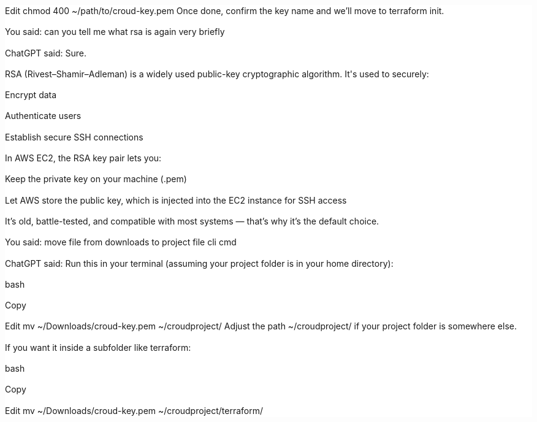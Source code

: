 Edit
chmod 400 ~/path/to/croud-key.pem
Once done, confirm the key name and we’ll move to terraform init.








You said:
can you tell me what rsa is again very briefly


ChatGPT said:
Sure.

RSA (Rivest–Shamir–Adleman) is a widely used public-key cryptographic algorithm. It's used to securely:

Encrypt data

Authenticate users

Establish secure SSH connections

In AWS EC2, the RSA key pair lets you:

Keep the private key on your machine (.pem)

Let AWS store the public key, which is injected into the EC2 instance for SSH access

It’s old, battle-tested, and compatible with most systems — that’s why it’s the default choice.








You said:
move file from downloads to project file cli cmd


ChatGPT said:
Run this in your terminal (assuming your project folder is in your home directory):

bash

Copy

Edit
mv ~/Downloads/croud-key.pem ~/croudproject/
Adjust the path ~/croudproject/ if your project folder is somewhere else.

If you want it inside a subfolder like terraform:

bash

Copy

Edit
mv ~/Downloads/croud-key.pem ~/croudproject/terraform/


